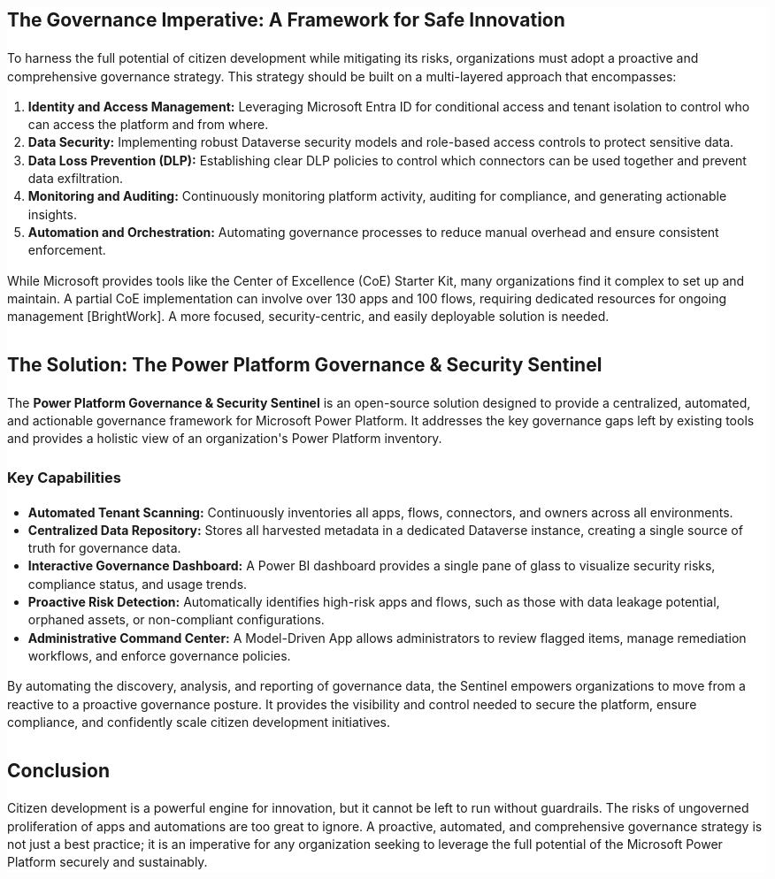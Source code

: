 ## The Governance Imperative: A Framework for Safe Innovation

To harness the full potential of citizen development while mitigating its risks, organizations must adopt a proactive and comprehensive governance strategy. This strategy should be built on a multi-layered approach that encompasses:

1.  **Identity and Access Management:** Leveraging Microsoft Entra ID for conditional access and tenant isolation to control who can access the platform and from where.
2.  **Data Security:** Implementing robust Dataverse security models and role-based access controls to protect sensitive data.
3.  **Data Loss Prevention (DLP):** Establishing clear DLP policies to control which connectors can be used together and prevent data exfiltration.
4.  **Monitoring and Auditing:** Continuously monitoring platform activity, auditing for compliance, and generating actionable insights.
5.  **Automation and Orchestration:** Automating governance processes to reduce manual overhead and ensure consistent enforcement.

While Microsoft provides tools like the Center of Excellence (CoE) Starter Kit, many organizations find it complex to set up and maintain. A partial CoE implementation can involve over 130 apps and 100 flows, requiring dedicated resources for ongoing management [BrightWork]. A more focused, security-centric, and easily deployable solution is needed.

## The Solution: The Power Platform Governance & Security Sentinel

The **Power Platform Governance & Security Sentinel** is an open-source solution designed to provide a centralized, automated, and actionable governance framework for Microsoft Power Platform. It addresses the key governance gaps left by existing tools and provides a holistic view of an organization's Power Platform inventory.

### Key Capabilities

*   **Automated Tenant Scanning:** Continuously inventories all apps, flows, connectors, and owners across all environments.
*   **Centralized Data Repository:** Stores all harvested metadata in a dedicated Dataverse instance, creating a single source of truth for governance data.
*   **Interactive Governance Dashboard:** A Power BI dashboard provides a single pane of glass to visualize security risks, compliance status, and usage trends.
*   **Proactive Risk Detection:** Automatically identifies high-risk apps and flows, such as those with data leakage potential, orphaned assets, or non-compliant configurations.
*   **Administrative Command Center:** A Model-Driven App allows administrators to review flagged items, manage remediation workflows, and enforce governance policies.

By automating the discovery, analysis, and reporting of governance data, the Sentinel empowers organizations to move from a reactive to a proactive governance posture. It provides the visibility and control needed to secure the platform, ensure compliance, and confidently scale citizen development initiatives.

## Conclusion

Citizen development is a powerful engine for innovation, but it cannot be left to run without guardrails. The risks of ungoverned proliferation of apps and automations are too great to ignore. A proactive, automated, and comprehensive governance strategy is not just a best practice; it is an imperative for any organization seeking to leverage the full potential of the Microsoft Power Platform securely and sustainably.
